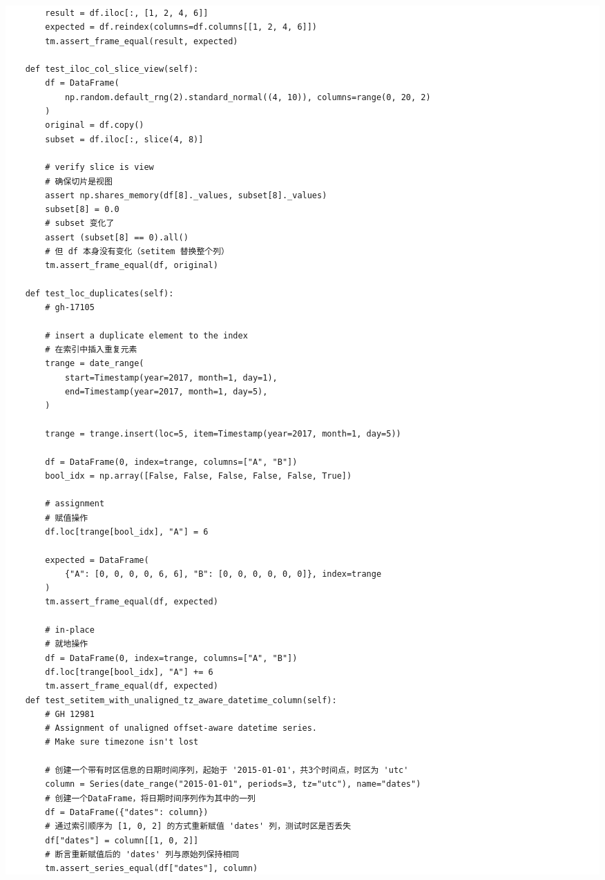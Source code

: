 ```
        result = df.iloc[:, [1, 2, 4, 6]]
        expected = df.reindex(columns=df.columns[[1, 2, 4, 6]])
        tm.assert_frame_equal(result, expected)

    def test_iloc_col_slice_view(self):
        df = DataFrame(
            np.random.default_rng(2).standard_normal((4, 10)), columns=range(0, 20, 2)
        )
        original = df.copy()
        subset = df.iloc[:, slice(4, 8)]

        # verify slice is view
        # 确保切片是视图
        assert np.shares_memory(df[8]._values, subset[8]._values)
        subset[8] = 0.0
        # subset 变化了
        assert (subset[8] == 0).all()
        # 但 df 本身没有变化（setitem 替换整个列）
        tm.assert_frame_equal(df, original)

    def test_loc_duplicates(self):
        # gh-17105

        # insert a duplicate element to the index
        # 在索引中插入重复元素
        trange = date_range(
            start=Timestamp(year=2017, month=1, day=1),
            end=Timestamp(year=2017, month=1, day=5),
        )

        trange = trange.insert(loc=5, item=Timestamp(year=2017, month=1, day=5))

        df = DataFrame(0, index=trange, columns=["A", "B"])
        bool_idx = np.array([False, False, False, False, False, True])

        # assignment
        # 赋值操作
        df.loc[trange[bool_idx], "A"] = 6

        expected = DataFrame(
            {"A": [0, 0, 0, 0, 6, 6], "B": [0, 0, 0, 0, 0, 0]}, index=trange
        )
        tm.assert_frame_equal(df, expected)

        # in-place
        # 就地操作
        df = DataFrame(0, index=trange, columns=["A", "B"])
        df.loc[trange[bool_idx], "A"] += 6
        tm.assert_frame_equal(df, expected)
    def test_setitem_with_unaligned_tz_aware_datetime_column(self):
        # GH 12981
        # Assignment of unaligned offset-aware datetime series.
        # Make sure timezone isn't lost

        # 创建一个带有时区信息的日期时间序列，起始于 '2015-01-01'，共3个时间点，时区为 'utc'
        column = Series(date_range("2015-01-01", periods=3, tz="utc"), name="dates")
        # 创建一个DataFrame，将日期时间序列作为其中的一列
        df = DataFrame({"dates": column})
        # 通过索引顺序为 [1, 0, 2] 的方式重新赋值 'dates' 列，测试时区是否丢失
        df["dates"] = column[[1, 0, 2]]
        # 断言重新赋值后的 'dates' 列与原始列保持相同
        tm.assert_series_equal(df["dates"], column)

```